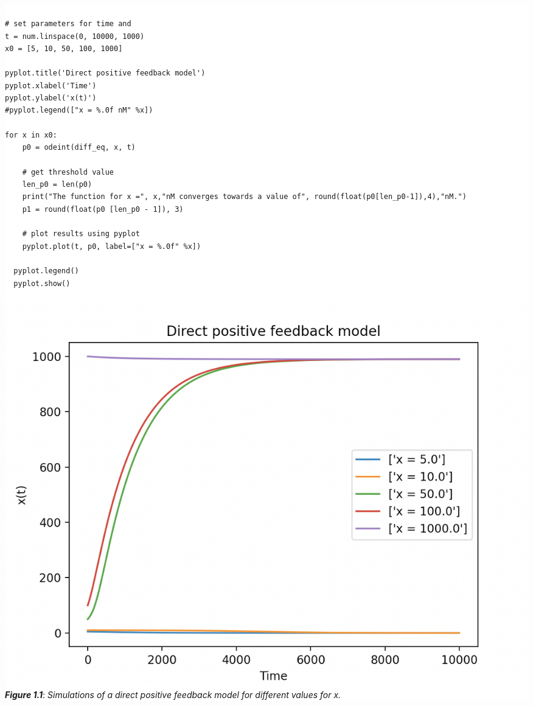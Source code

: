 ```{python}

# set parameters for time and
t = num.linspace(0, 10000, 1000)
x0 = [5, 10, 50, 100, 1000]

pyplot.title('Direct positive feedback model')
pyplot.xlabel('Time')
pyplot.ylabel('x(t)')
#pyplot.legend(["x = %.0f nM" %x])

for x in x0:
    p0 = odeint(diff_eq, x, t)

    # get threshold value
    len_p0 = len(p0)
    print("The function for x =", x,"nM converges towards a value of", round(float(p0[len_p0-1]),4),"nM.")
    p1 = round(float(p0 [len_p0 - 1]), 3)

    # plot results using pyplot
    pyplot.plot(t, p0, label=["x = %.0f" %x])

  pyplot.legend()
  pyplot.show()
```

![ex1.png](img/ex1.png)
___Figure 1.1___: _Simulations of a direct positive feedback model for different values for x._
